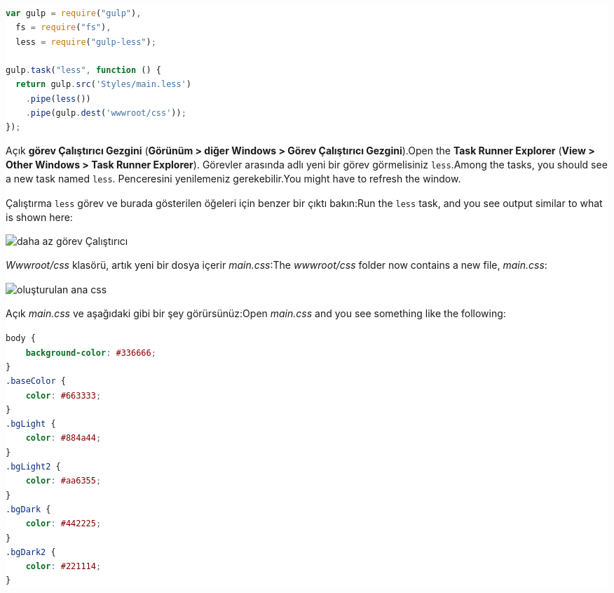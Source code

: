 ```javascript
var gulp = require("gulp"),
  fs = require("fs"),
  less = require("gulp-less");

gulp.task("less", function () {
  return gulp.src('Styles/main.less')
    .pipe(less())
    .pipe(gulp.dest('wwwroot/css'));
});
```

<span data-ttu-id="e9c41-141">Açık **görev Çalıştırıcı Gezgini** (**Görünüm > diğer Windows > Görev Çalıştırıcı Gezgini**).</span><span class="sxs-lookup"><span data-stu-id="e9c41-141">Open the **Task Runner Explorer** (**View > Other Windows > Task Runner Explorer**).</span></span> <span data-ttu-id="e9c41-142">Görevler arasında adlı yeni bir görev görmelisiniz `less`.</span><span class="sxs-lookup"><span data-stu-id="e9c41-142">Among the tasks, you should see a new task named `less`.</span></span> <span data-ttu-id="e9c41-143">Penceresini yenilemeniz gerekebilir.</span><span class="sxs-lookup"><span data-stu-id="e9c41-143">You might have to refresh the window.</span></span>

<span data-ttu-id="e9c41-144">Çalıştırma `less` görev ve burada gösterilen öğeleri için benzer bir çıktı bakın:</span><span class="sxs-lookup"><span data-stu-id="e9c41-144">Run the `less` task, and you see output similar to what is shown here:</span></span>

![daha az görev Çalıştırıcı](less-sass-fa/_static/less-task-runner.png)

<span data-ttu-id="e9c41-146">*Wwwroot/css* klasörü, artık yeni bir dosya içerir *main.css*:</span><span class="sxs-lookup"><span data-stu-id="e9c41-146">The *wwwroot/css* folder now contains a new file, *main.css*:</span></span>

![oluşturulan ana css](less-sass-fa/_static/main-css-created.png)

<span data-ttu-id="e9c41-148">Açık *main.css* ve aşağıdaki gibi bir şey görürsünüz:</span><span class="sxs-lookup"><span data-stu-id="e9c41-148">Open *main.css* and you see something like the following:</span></span>

```css
body {
    background-color: #336666;
}
.baseColor {
    color: #663333;
}
.bgLight {
    color: #884a44;
}
.bgLight2 {
    color: #aa6355;
}
.bgDark {
    color: #442225;
}
.bgDark2 {
    color: #221114;
}
```
